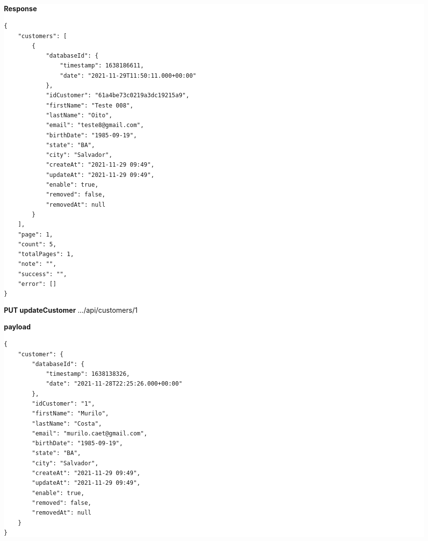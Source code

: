 **Response**

	{
		"customers": [
			{
				"databaseId": {
					"timestamp": 1638186611,
					"date": "2021-11-29T11:50:11.000+00:00"
				},
				"idCustomer": "61a4be73c0219a3dc19215a9",
				"firstName": "Teste 008",
				"lastName": "Oito",
				"email": "teste8@gmail.com",
				"birthDate": "1985-09-19",
				"state": "BA",
				"city": "Salvador",
				"createAt": "2021-11-29 09:49",
				"updateAt": "2021-11-29 09:49",
            	"enable": true,
				"removed": false,
				"removedAt": null
			}
		],
		"page": 1,
		"count": 5,
		"totalPages": 1,
		"note": "",
		"success": "",
		"error": []
	}

**PUT updateCustomer**
.../api/customers/1

**payload**

	{
		"customer": {
			"databaseId": {
				"timestamp": 1638138326,
				"date": "2021-11-28T22:25:26.000+00:00"
			},
			"idCustomer": "1",
			"firstName": "Murilo",
			"lastName": "Costa",
			"email": "murilo.caet@gmail.com",
			"birthDate": "1985-09-19",
			"state": "BA",
			"city": "Salvador",
			"createAt": "2021-11-29 09:49",
			"updateAt": "2021-11-29 09:49",
			"enable": true,
			"removed": false,
			"removedAt": null
		}
	}
	